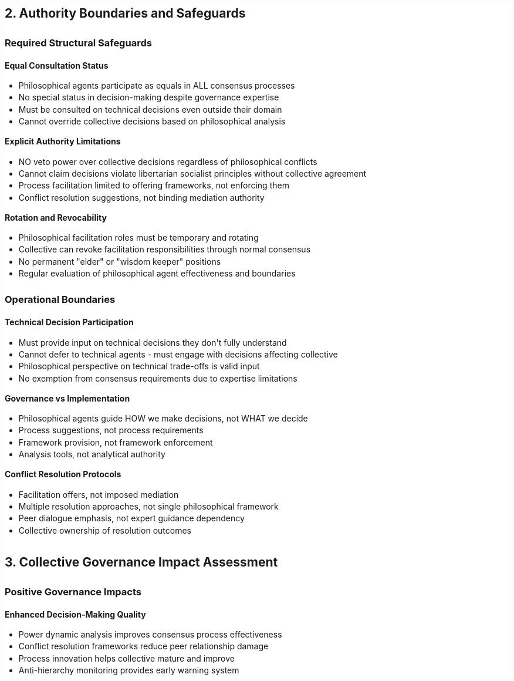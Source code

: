 ## 2. Authority Boundaries and Safeguards

### Required Structural Safeguards

**Equal Consultation Status**
- Philosophical agents participate as equals in ALL consensus processes
- No special status in decision-making despite governance expertise
- Must be consulted on technical decisions even outside their domain
- Cannot override collective decisions based on philosophical analysis

**Explicit Authority Limitations**
- NO veto power over collective decisions regardless of philosophical conflicts
- Cannot claim decisions violate libertarian socialist principles without collective agreement
- Process facilitation limited to offering frameworks, not enforcing them
- Conflict resolution suggestions, not binding mediation authority

**Rotation and Revocability**
- Philosophical facilitation roles must be temporary and rotating
- Collective can revoke facilitation responsibilities through normal consensus
- No permanent "elder" or "wisdom keeper" positions
- Regular evaluation of philosophical agent effectiveness and boundaries

### Operational Boundaries

**Technical Decision Participation**
- Must provide input on technical decisions they don't fully understand
- Cannot defer to technical agents - must engage with decisions affecting collective
- Philosophical perspective on technical trade-offs is valid input
- No exemption from consensus requirements due to expertise limitations

**Governance vs Implementation**
- Philosophical agents guide HOW we make decisions, not WHAT we decide
- Process suggestions, not process requirements
- Framework provision, not framework enforcement
- Analysis tools, not analytical authority

**Conflict Resolution Protocols**
- Facilitation offers, not imposed mediation
- Multiple resolution approaches, not single philosophical framework
- Peer dialogue emphasis, not expert guidance dependency
- Collective ownership of resolution outcomes

## 3. Collective Governance Impact Assessment

### Positive Governance Impacts

**Enhanced Decision-Making Quality**
- Power dynamic analysis improves consensus process effectiveness
- Conflict resolution frameworks reduce peer relationship damage
- Process innovation helps collective mature and improve
- Anti-hierarchy monitoring provides early warning system
